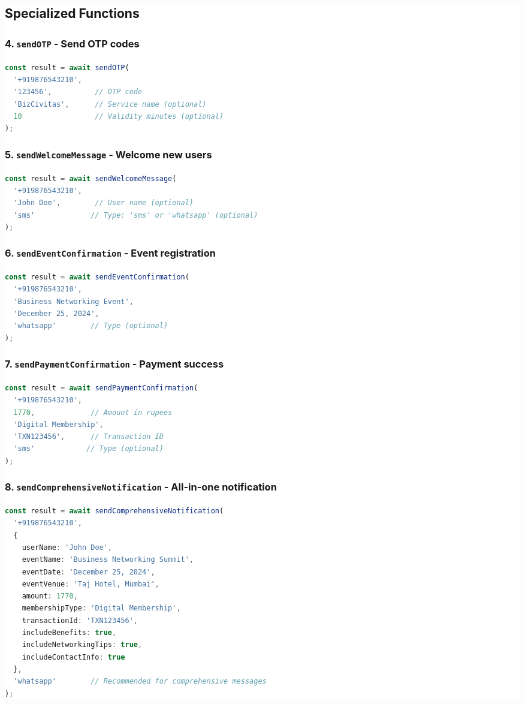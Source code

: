 ## Specialized Functions

### 4. `sendOTP` - Send OTP codes
```typescript
const result = await sendOTP(
  '+919876543210', 
  '123456',          // OTP code
  'BizCivitas',      // Service name (optional)
  10                 // Validity minutes (optional)
);
```

### 5. `sendWelcomeMessage` - Welcome new users
```typescript
const result = await sendWelcomeMessage(
  '+919876543210',
  'John Doe',        // User name (optional)
  'sms'             // Type: 'sms' or 'whatsapp' (optional)
);
```

### 6. `sendEventConfirmation` - Event registration
```typescript
const result = await sendEventConfirmation(
  '+919876543210',
  'Business Networking Event',
  'December 25, 2024',
  'whatsapp'        // Type (optional)
);
```

### 7. `sendPaymentConfirmation` - Payment success
```typescript
const result = await sendPaymentConfirmation(
  '+919876543210',
  1770,             // Amount in rupees
  'Digital Membership',
  'TXN123456',      // Transaction ID
  'sms'            // Type (optional)
);
```

### 8. `sendComprehensiveNotification` - All-in-one notification
```typescript
const result = await sendComprehensiveNotification(
  '+919876543210',
  {
    userName: 'John Doe',
    eventName: 'Business Networking Summit',
    eventDate: 'December 25, 2024',
    eventVenue: 'Taj Hotel, Mumbai',
    amount: 1770,
    membershipType: 'Digital Membership',
    transactionId: 'TXN123456',
    includeBenefits: true,
    includeNetworkingTips: true,
    includeContactInfo: true
  },
  'whatsapp'        // Recommended for comprehensive messages
);
```
